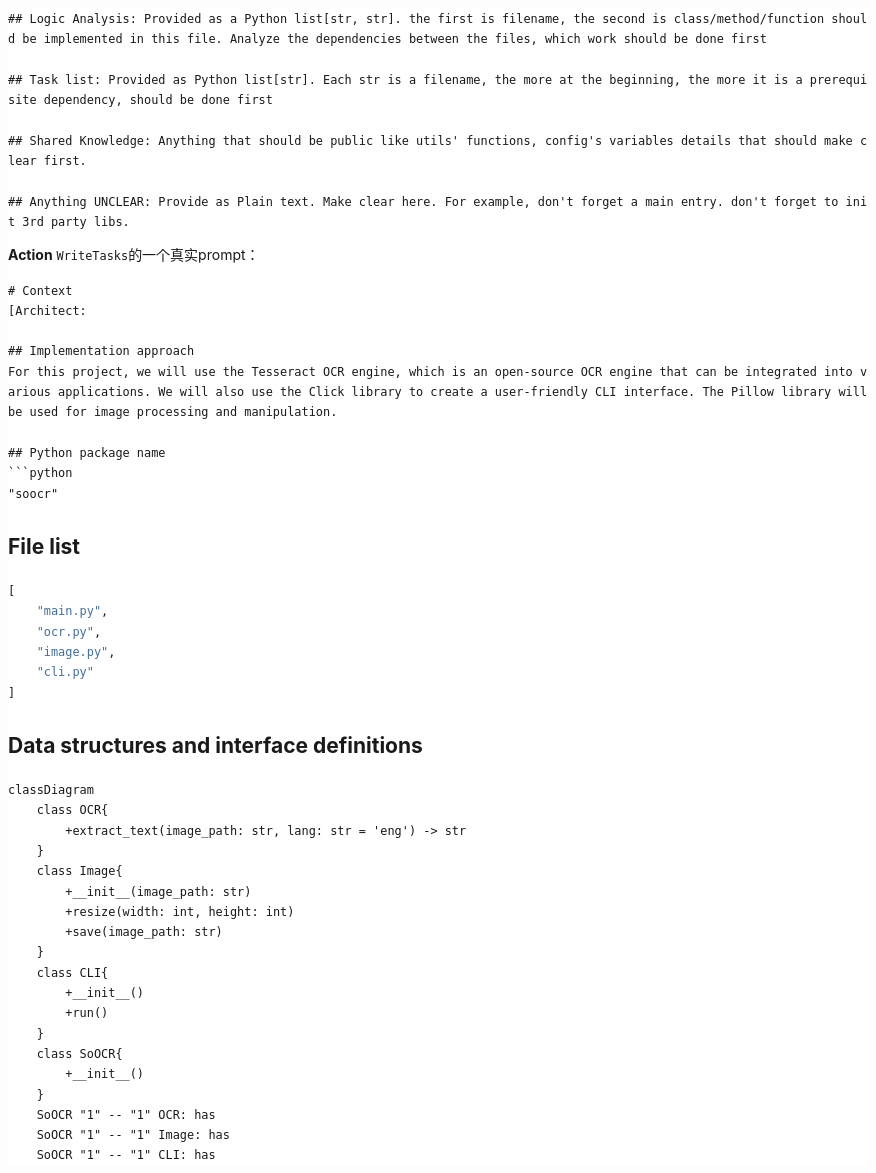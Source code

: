 ```
## Logic Analysis: Provided as a Python list[str, str]. the first is filename, the second is class/method/function should be implemented in this file. Analyze the dependencies between the files, which work should be done first

## Task list: Provided as Python list[str]. Each str is a filename, the more at the beginning, the more it is a prerequisite dependency, should be done first

## Shared Knowledge: Anything that should be public like utils' functions, config's variables details that should make clear first. 

## Anything UNCLEAR: Provide as Plain text. Make clear here. For example, don't forget a main entry. don't forget to init 3rd party libs.
```

**Action** `WriteTasks`的一个真实prompt：
```
# Context
[Architect:

## Implementation approach
For this project, we will use the Tesseract OCR engine, which is an open-source OCR engine that can be integrated into various applications. We will also use the Click library to create a user-friendly CLI interface. The Pillow library will be used for image processing and manipulation.

## Python package name
```python
"soocr"
```

## File list
```python
[
    "main.py",
    "ocr.py",
    "image.py",
    "cli.py"
]
```

## Data structures and interface definitions
```mermaid
classDiagram
    class OCR{
        +extract_text(image_path: str, lang: str = 'eng') -> str
    }
    class Image{
        +__init__(image_path: str)
        +resize(width: int, height: int)
        +save(image_path: str)
    }
    class CLI{
        +__init__()
        +run()
    }
    class SoOCR{
        +__init__()
    }
    SoOCR "1" -- "1" OCR: has
    SoOCR "1" -- "1" Image: has
    SoOCR "1" -- "1" CLI: has
```
